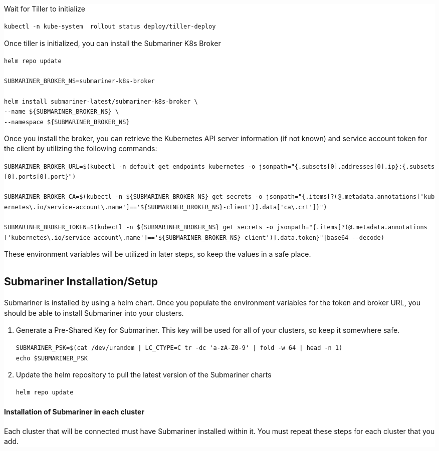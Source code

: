 Wait for Tiller to initialize

```
kubectl -n kube-system  rollout status deploy/tiller-deploy
```

Once tiller is initialized, you can install the Submariner K8s Broker

```
helm repo update

SUBMARINER_BROKER_NS=submariner-k8s-broker

helm install submariner-latest/submariner-k8s-broker \
--name ${SUBMARINER_BROKER_NS} \
--namespace ${SUBMARINER_BROKER_NS}
```

Once you install the broker, you can retrieve the Kubernetes API server information (if not known) and service account token for the client by utilizing the following commands:

```
SUBMARINER_BROKER_URL=$(kubectl -n default get endpoints kubernetes -o jsonpath="{.subsets[0].addresses[0].ip}:{.subsets[0].ports[0].port}")

SUBMARINER_BROKER_CA=$(kubectl -n ${SUBMARINER_BROKER_NS} get secrets -o jsonpath="{.items[?(@.metadata.annotations['kubernetes\.io/service-account\.name']=='${SUBMARINER_BROKER_NS}-client')].data['ca\.crt']}")

SUBMARINER_BROKER_TOKEN=$(kubectl -n ${SUBMARINER_BROKER_NS} get secrets -o jsonpath="{.items[?(@.metadata.annotations['kubernetes\.io/service-account\.name']=='${SUBMARINER_BROKER_NS}-client')].data.token}"|base64 --decode)
```

These environment variables will be utilized in later steps, so keep the values in a safe place.

## Submariner Installation/Setup

Submariner is installed by using a helm chart. Once you populate the environment variables for the token and broker URL, you should be able to install Submariner into your clusters.

1. Generate a Pre-Shared Key for Submariner. This key will be used for all of your clusters, so keep it somewhere safe.

   ```
   SUBMARINER_PSK=$(cat /dev/urandom | LC_CTYPE=C tr -dc 'a-zA-Z0-9' | fold -w 64 | head -n 1)
   echo $SUBMARINER_PSK
   ```

1. Update the helm repository to pull the latest version of the Submariner charts

   ```
   helm repo update
   ```
   
#### Installation of Submariner in each cluster

Each cluster that will be connected must have Submariner installed within it. You must repeat these steps for each cluster that you add.
   